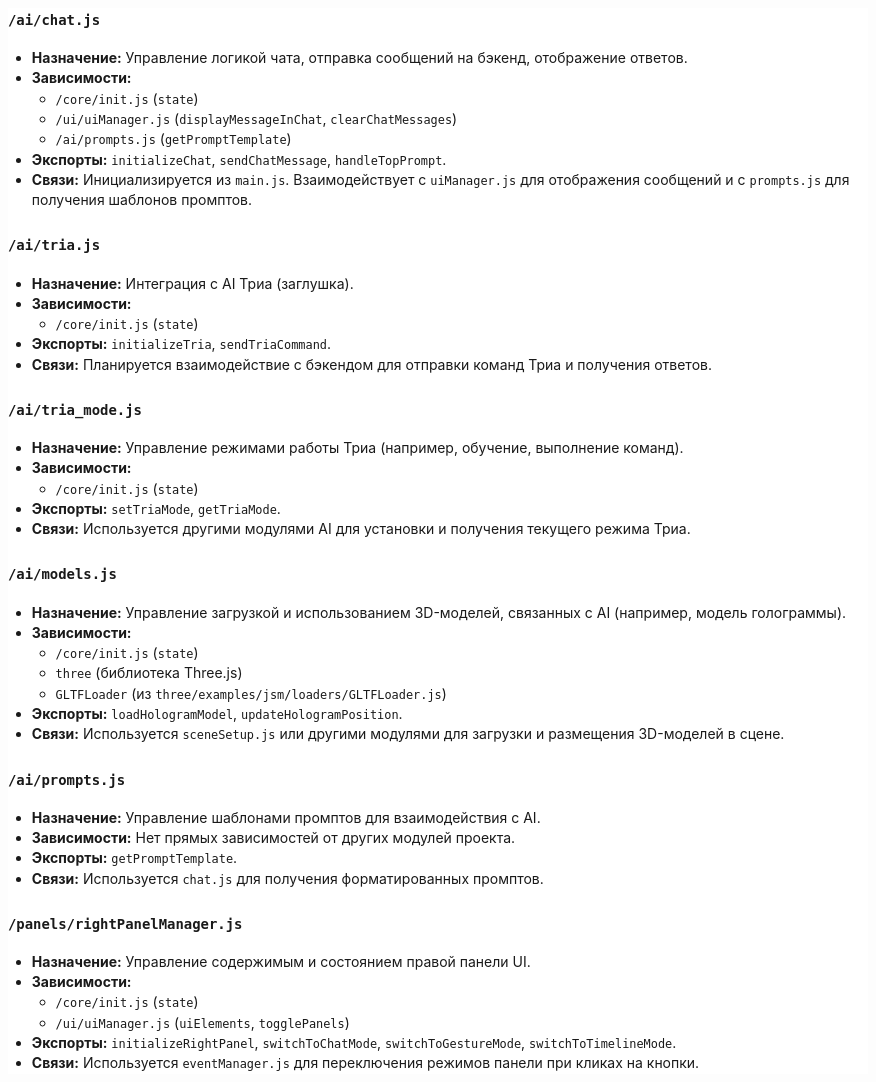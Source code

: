 ### `/ai/chat.js`

- **Назначение:** Управление логикой чата, отправка сообщений на бэкенд, отображение ответов.
- **Зависимости:**
    - `/core/init.js` (`state`)
    - `/ui/uiManager.js` (`displayMessageInChat`, `clearChatMessages`)
    - `/ai/prompts.js` (`getPromptTemplate`)
- **Экспорты:** `initializeChat`, `sendChatMessage`, `handleTopPrompt`.
- **Связи:** Инициализируется из `main.js`. Взаимодействует с `uiManager.js` для отображения сообщений и с `prompts.js` для получения шаблонов промптов.

### `/ai/tria.js`

- **Назначение:** Интеграция с AI Триа (заглушка).
- **Зависимости:**
    - `/core/init.js` (`state`)
- **Экспорты:** `initializeTria`, `sendTriaCommand`.
- **Связи:** Планируется взаимодействие с бэкендом для отправки команд Триа и получения ответов.

### `/ai/tria_mode.js`

- **Назначение:** Управление режимами работы Триа (например, обучение, выполнение команд).
- **Зависимости:**
    - `/core/init.js` (`state`)
- **Экспорты:** `setTriaMode`, `getTriaMode`.
- **Связи:** Используется другими модулями AI для установки и получения текущего режима Триа.

### `/ai/models.js`

- **Назначение:** Управление загрузкой и использованием 3D-моделей, связанных с AI (например, модель голограммы).
- **Зависимости:**
    - `/core/init.js` (`state`)
    - `three` (библиотека Three.js)
    - `GLTFLoader` (из `three/examples/jsm/loaders/GLTFLoader.js`)
- **Экспорты:** `loadHologramModel`, `updateHologramPosition`.
- **Связи:** Используется `sceneSetup.js` или другими модулями для загрузки и размещения 3D-моделей в сцене.

### `/ai/prompts.js`

- **Назначение:** Управление шаблонами промптов для взаимодействия с AI.
- **Зависимости:** Нет прямых зависимостей от других модулей проекта.
- **Экспорты:** `getPromptTemplate`.
- **Связи:** Используется `chat.js` для получения форматированных промптов.

### `/panels/rightPanelManager.js`

- **Назначение:** Управление содержимым и состоянием правой панели UI.
- **Зависимости:**
    - `/core/init.js` (`state`)
    - `/ui/uiManager.js` (`uiElements`, `togglePanels`)
- **Экспорты:** `initializeRightPanel`, `switchToChatMode`, `switchToGestureMode`, `switchToTimelineMode`.
- **Связи:** Используется `eventManager.js` для переключения режимов панели при кликах на кнопки.

